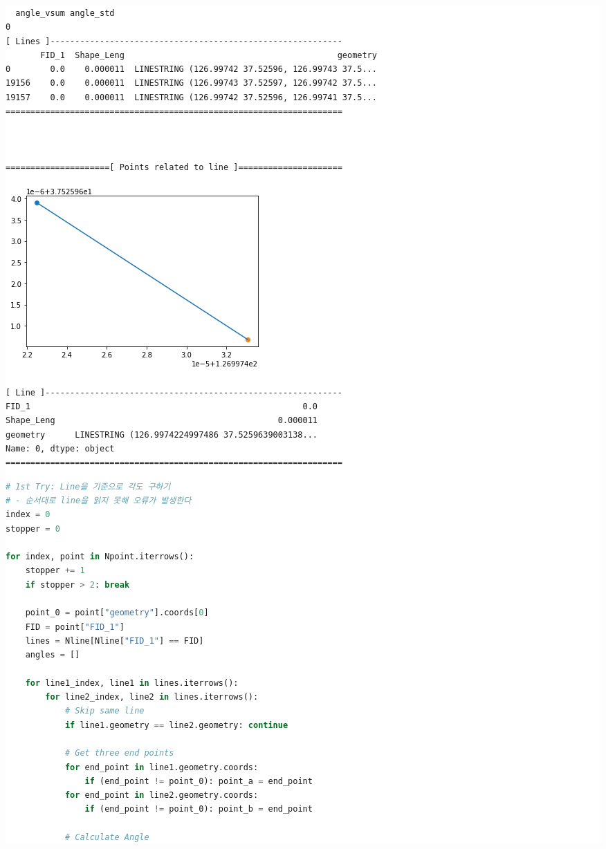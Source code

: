       angle_vsum angle_std  
    0                       
    [ Lines ]-----------------------------------------------------------
           FID_1  Shape_Leng                                           geometry
    0        0.0    0.000011  LINESTRING (126.99742 37.52596, 126.99743 37.5...
    19156    0.0    0.000011  LINESTRING (126.99743 37.52597, 126.99742 37.5...
    19157    0.0    0.000011  LINESTRING (126.99742 37.52596, 126.99741 37.5...
    ====================================================================
    
    
    
    =====================[ Points related to line ]=====================
    


![png](\assets\images\2021-05-11\output_10_3.png)    
    


    [ Line ]------------------------------------------------------------
    FID_1                                                       0.0
    Shape_Leng                                             0.000011
    geometry      LINESTRING (126.9974224997486 37.5259639003138...
    Name: 0, dtype: object
    ====================================================================
    


```python
# 1st Try: Line을 기준으로 각도 구하기
# - 순서대로 line을 읽지 못해 오류가 발생한다
index = 0
stopper = 0

for index, point in Npoint.iterrows():
    stopper += 1
    if stopper > 2: break
    
    point_0 = point["geometry"].coords[0]
    FID = point["FID_1"]
    lines = Nline[Nline["FID_1"] == FID]
    angles = []
    
    for line1_index, line1 in lines.iterrows():
        for line2_index, line2 in lines.iterrows():
            # Skip same line
            if line1.geometry == line2.geometry: continue
                
            # Get three end points
            for end_point in line1.geometry.coords:
                if (end_point != point_0): point_a = end_point
            for end_point in line2.geometry.coords:
                if (end_point != point_0): point_b = end_point
            
            # Calculate Angle
```